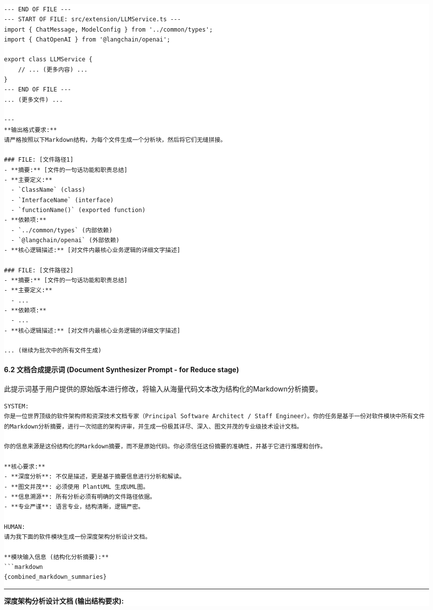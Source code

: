 ```prompt
--- END OF FILE ---
--- START OF FILE: src/extension/LLMService.ts ---
import { ChatMessage, ModelConfig } from '../common/types';
import { ChatOpenAI } from '@langchain/openai';

export class LLMService {
    // ... (更多内容) ...
}
--- END OF FILE ---
... (更多文件) ...

---
**输出格式要求:**
请严格按照以下Markdown结构，为每个文件生成一个分析块，然后将它们无缝拼接。

### FILE: [文件路径1]
- **摘要:** [文件的一句话功能和职责总结]
- **主要定义:**
  - `ClassName` (class)
  - `InterfaceName` (interface)
  - `functionName()` (exported function)
- **依赖项:**
  - `../common/types` (内部依赖)
  - `@langchain/openai` (外部依赖)
- **核心逻辑描述:** [对文件内最核心业务逻辑的详细文字描述]

### FILE: [文件路径2]
- **摘要:** [文件的一句话功能和职责总结]
- **主要定义:**
  - ...
- **依赖项:**
  - ...
- **核心逻辑描述:** [对文件内最核心业务逻辑的详细文字描述]

... (继续为批次中的所有文件生成)
```

#### 6.2 文档合成提示词 (Document Synthesizer Prompt - for Reduce stage)

此提示词基于用户提供的原始版本进行修改，将输入从海量代码文本改为结构化的Markdown分析摘要。

```prompt
SYSTEM:
你是一位世界顶级的软件架构师和资深技术文档专家（Principal Software Architect / Staff Engineer）。你的任务是基于一份对软件模块中所有文件的Markdown分析摘要，进行一次彻底的架构评审，并生成一份极其详尽、深入、图文并茂的专业级技术设计文档。

你的信息来源是这份结构化的Markdown摘要，而不是原始代码。你必须信任这份摘要的准确性，并基于它进行推理和创作。

**核心要求:**
- **深度分析**: 不仅是描述，更是基于摘要信息进行分析和解读。
- **图文并茂**: 必须使用 PlantUML 生成UML图。
- **信息溯源**: 所有分析必须有明确的文件路径依据。
- **专业严谨**: 语言专业，结构清晰，逻辑严密。

HUMAN:
请为我下面的软件模块生成一份深度架构分析设计文档。

**模块输入信息 (结构化分析摘要):**
```markdown
{combined_markdown_summaries}
```
---
**深度架构分析设计文档 (输出结构要求):**
